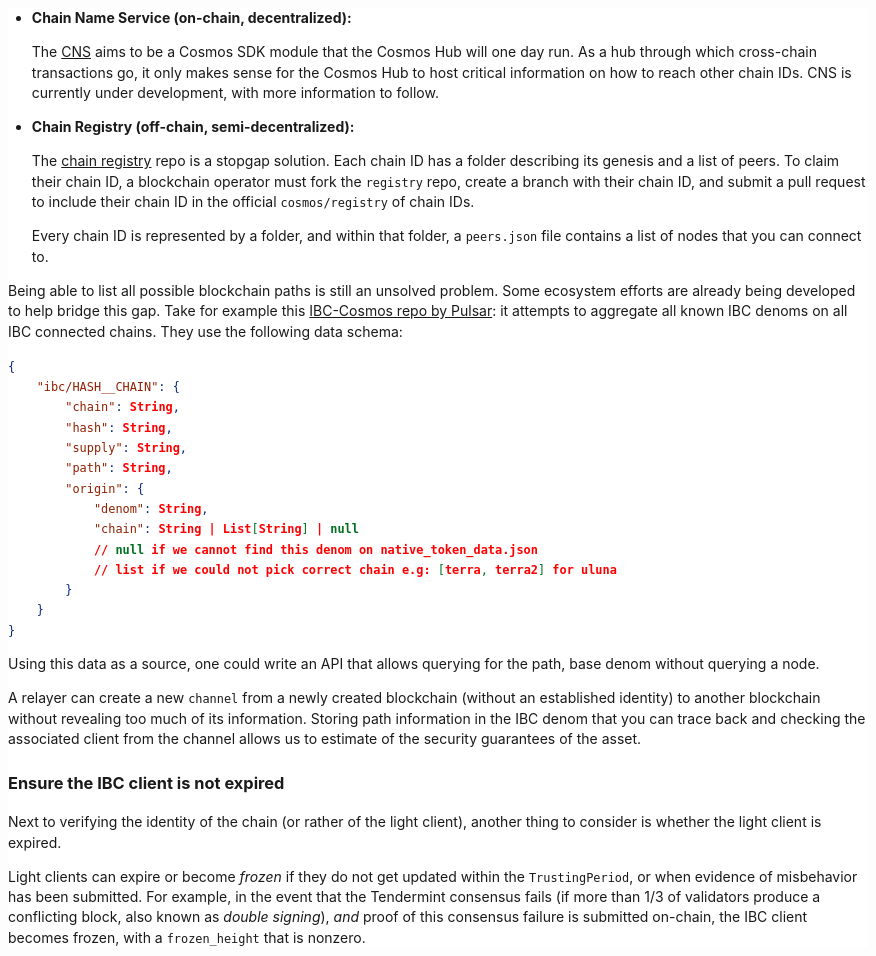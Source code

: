 * **Chain Name Service (on-chain, decentralized):**

  The [CNS](https://github.com/tendermint/cns) aims to be a Cosmos SDK module that the Cosmos Hub will one day run. As a hub through which cross-chain transactions go, it only makes sense for the Cosmos Hub to host critical information on how to reach other chain IDs. CNS is currently under development, with more information to follow.

* **Chain Registry (off-chain, semi-decentralized):**

  The [chain registry](https://github.com/cosmos/chain-registry) repo is a stopgap solution. Each chain ID has a folder describing its genesis and a list of peers. To claim their chain ID, a blockchain operator must fork the `registry` repo, create a branch with their chain ID, and submit a pull request to include their chain ID in the official `cosmos/registry` of chain IDs.

  Every chain ID is represented by a folder, and within that folder, a `peers.json` file contains a list of nodes that you can connect to.

Being able to list all possible blockchain paths is still an unsolved problem. Some ecosystem efforts are already being developed to help bridge this gap. Take for example this [IBC-Cosmos repo by Pulsar](https://github.com/PulsarDefi/IBC-Cosmos): it attempts to aggregate all known IBC denoms on all IBC connected chains. They use the following data schema:

```json
{
    "ibc/HASH__CHAIN": {
        "chain": String,
        "hash": String,
        "supply": String,
        "path": String,
        "origin": {
            "denom": String,
            "chain": String | List[String] | null
            // null if we cannot find this denom on native_token_data.json
            // list if we could not pick correct chain e.g: [terra, terra2] for uluna
        }
    }
}
```

Using this data as a source, one could write an API that allows querying for the path, base denom without querying a node.

A relayer can create a new `channel` from a newly created blockchain (without an established identity) to another blockchain without revealing too much of its information. Storing path information in the IBC denom that you can trace back and checking the associated client from the channel allows us to estimate of the security guarantees of the asset.

### Ensure the IBC client is not expired

Next to verifying the identity of the chain (or rather of the light client), another thing to consider is whether the light client is expired.

Light clients can expire or become _frozen_ if they do not get updated within the `TrustingPeriod`, or when evidence of misbehavior has been submitted. For example, in the event that the Tendermint consensus fails (if more than 1/3 of validators produce a conflicting block, also known as _double signing_), _and_ proof of this consensus failure is submitted on-chain, the IBC client becomes frozen, with a `frozen_height` that is nonzero.
